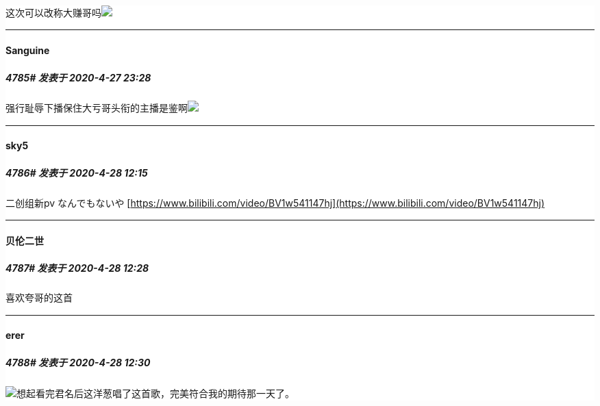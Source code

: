 


这次可以改称大赚哥吗<img src="https://static.saraba1st.com/image/smiley/face2017/053.png" referrerpolicy="no-referrer">







*****

####  Sanguine  
##### 4785#       发表于 2020-4-27 23:28




强行耻辱下播保住大亏哥头衔的主播是鉴啊<img src="https://static.saraba1st.com/image/smiley/face2017/053.png" referrerpolicy="no-referrer">







*****

####  sky5  
##### 4786#       发表于 2020-4-28 12:15




二创组新pv なんでもないや [https://www.bilibili.com/video/BV1w541147hj](https://www.bilibili.com/video/BV1w541147hj)







*****

####  贝伦二世  
##### 4787#       发表于 2020-4-28 12:28




喜欢夸哥的这首







*****

####  erer  
##### 4788#       发表于 2020-4-28 12:30



<img src="https://static.saraba1st.com/image/smiley/face2017/072.png" referrerpolicy="no-referrer">想起看完君名后这洋葱唱了这首歌，完美符合我的期待那一天了。
